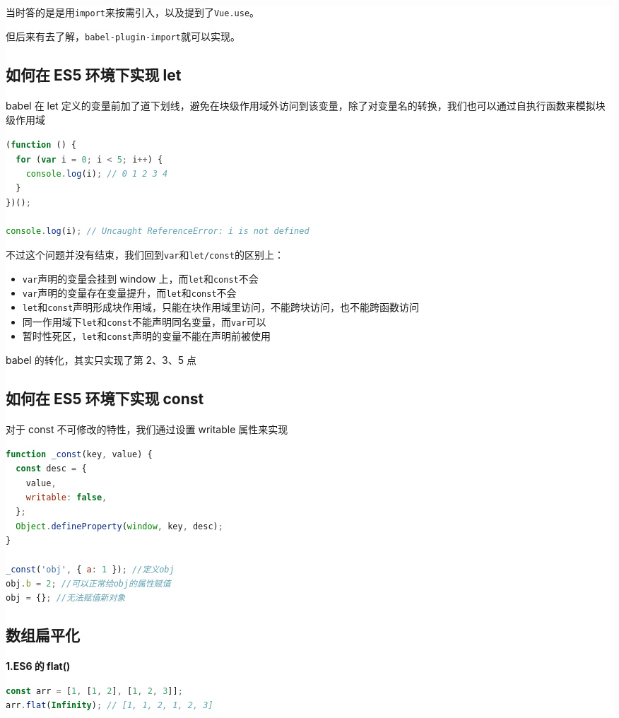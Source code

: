 当时答的是是用`import`来按需引入，以及提到了`Vue.use`。

但后来有去了解，`babel-plugin-import`就可以实现。

## 如何在 ES5 环境下实现 let

babel 在 let 定义的变量前加了道下划线，避免在块级作用域外访问到该变量，除了对变量名的转换，我们也可以通过自执行函数来模拟块级作用域

```js
(function () {
  for (var i = 0; i < 5; i++) {
    console.log(i); // 0 1 2 3 4
  }
})();

console.log(i); // Uncaught ReferenceError: i is not defined
```

不过这个问题并没有结束，我们回到`var`和`let/const`的区别上：

- `var`声明的变量会挂到 window 上，而`let`和`const`不会
- `var`声明的变量存在变量提升，而`let`和`const`不会
- `let`和`const`声明形成块作用域，只能在块作用域里访问，不能跨块访问，也不能跨函数访问
- 同一作用域下`let`和`const`不能声明同名变量，而`var`可以
- 暂时性死区，`let`和`const`声明的变量不能在声明前被使用

babel 的转化，其实只实现了第 2、3、5 点

## 如何在 ES5 环境下实现 const

对于 const 不可修改的特性，我们通过设置 writable 属性来实现

```js
function _const(key, value) {
  const desc = {
    value,
    writable: false,
  };
  Object.defineProperty(window, key, desc);
}

_const('obj', { a: 1 }); //定义obj
obj.b = 2; //可以正常给obj的属性赋值
obj = {}; //无法赋值新对象
```

## 数组扁平化

**1.ES6 的 flat()**

```js
const arr = [1, [1, 2], [1, 2, 3]];
arr.flat(Infinity); // [1, 1, 2, 1, 2, 3]
```
